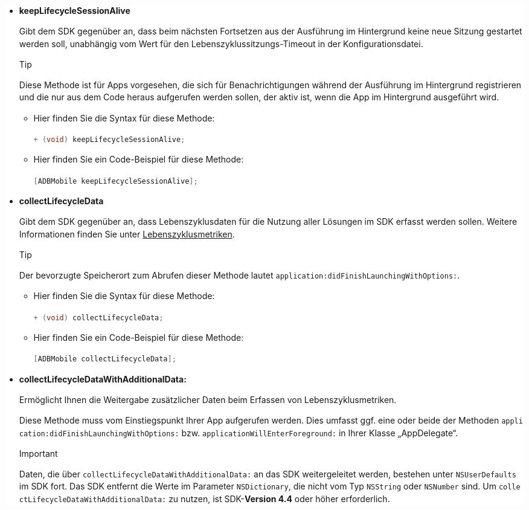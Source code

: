 * **keepLifecycleSessionAlive**

   Gibt dem SDK gegenüber an, dass beim nächsten Fortsetzen aus der Ausführung im Hintergrund keine neue Sitzung gestartet werden soll, unabhängig vom Wert für den Lebenszyklussitzungs-Timeout in der Konfigurationsdatei.

   >[!TIP]
   >
   >Diese Methode ist für Apps vorgesehen, die sich für Benachrichtigungen während der Ausführung im Hintergrund registrieren und die nur aus dem Code heraus aufgerufen werden sollen, der aktiv ist, wenn die App im Hintergrund ausgeführt wird.

   * Hier finden Sie die Syntax für diese Methode:

      ```objective-c
      + (void) keepLifecycleSessionAlive;
      ```

   * Hier finden Sie ein Code-Beispiel für diese Methode:

      ```objective-c
      [ADBMobile keepLifecycleSessionAlive]; 
      ```

* **collectLifecycleData**

   Gibt dem SDK gegenüber an, dass Lebenszyklusdaten für die Nutzung aller Lösungen im SDK erfasst werden sollen. Weitere Informationen finden Sie unter [Lebenszyklusmetriken](/help/ios/metrics.md).

   >[!TIP]
   >
   >Der bevorzugte Speicherort zum Abrufen dieser Methode lautet `application:didFinishLaunchingWithOptions:`.

   * Hier finden Sie die Syntax für diese Methode:

      ```objective-c
      + (void) collectLifecycleData;
      ```

   * Hier finden Sie ein Code-Beispiel für diese Methode:

      ```objective-c
      [ADBMobile collectLifecycleData];
      ```

* **collectLifecycleDataWithAdditionalData:**

   Ermöglicht Ihnen die Weitergabe zusätzlicher Daten beim Erfassen von Lebenszyklusmetriken.

   Diese Methode muss vom Einstiegspunkt Ihrer App aufgerufen werden. Dies umfasst ggf. eine oder beide der Methoden `application:didFinishLaunchingWithOptions:` bzw. `applicationWillEnterForeground:` in Ihrer Klasse „AppDelegate“.

   >[!IMPORTANT]
   >
   >Daten, die über `collectLifecycleDataWithAdditionalData:` an das SDK weitergeleitet werden, bestehen unter `NSUserDefaults` im SDK fort. Das SDK entfernt die Werte im Parameter `NSDictionary`, die nicht vom Typ `NSString` oder `NSNumber` sind. Um `collectLifecycleDataWithAdditionalData:` zu nutzen, ist SDK-**Version 4.4** oder höher erforderlich.
